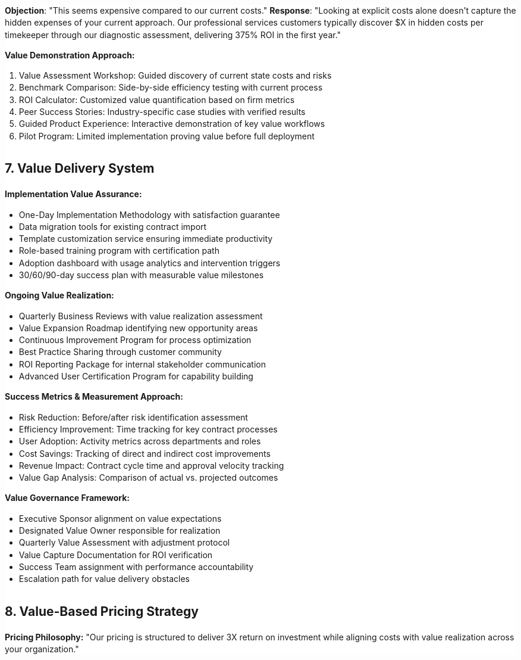 **Objection**: "This seems expensive compared to our current costs."
**Response**: "Looking at explicit costs alone doesn't capture the hidden expenses of your current approach. Our professional services customers typically discover $X in hidden costs per timekeeper through our diagnostic assessment, delivering 375% ROI in the first year."

**Value Demonstration Approach:**
1. Value Assessment Workshop: Guided discovery of current state costs and risks
2. Benchmark Comparison: Side-by-side efficiency testing with current process
3. ROI Calculator: Customized value quantification based on firm metrics
4. Peer Success Stories: Industry-specific case studies with verified results
5. Guided Product Experience: Interactive demonstration of key value workflows
6. Pilot Program: Limited implementation proving value before full deployment

## 7. Value Delivery System

**Implementation Value Assurance:**
- One-Day Implementation Methodology with satisfaction guarantee
- Data migration tools for existing contract import
- Template customization service ensuring immediate productivity
- Role-based training program with certification path
- Adoption dashboard with usage analytics and intervention triggers
- 30/60/90-day success plan with measurable value milestones

**Ongoing Value Realization:**
- Quarterly Business Reviews with value realization assessment
- Value Expansion Roadmap identifying new opportunity areas
- Continuous Improvement Program for process optimization
- Best Practice Sharing through customer community
- ROI Reporting Package for internal stakeholder communication
- Advanced User Certification Program for capability building

**Success Metrics & Measurement Approach:**
- Risk Reduction: Before/after risk identification assessment
- Efficiency Improvement: Time tracking for key contract processes
- User Adoption: Activity metrics across departments and roles
- Cost Savings: Tracking of direct and indirect cost improvements
- Revenue Impact: Contract cycle time and approval velocity tracking
- Value Gap Analysis: Comparison of actual vs. projected outcomes

**Value Governance Framework:**
- Executive Sponsor alignment on value expectations
- Designated Value Owner responsible for realization
- Quarterly Value Assessment with adjustment protocol
- Value Capture Documentation for ROI verification
- Success Team assignment with performance accountability
- Escalation path for value delivery obstacles

## 8. Value-Based Pricing Strategy

**Pricing Philosophy:**
"Our pricing is structured to deliver 3X return on investment while aligning costs with value realization across your organization."

